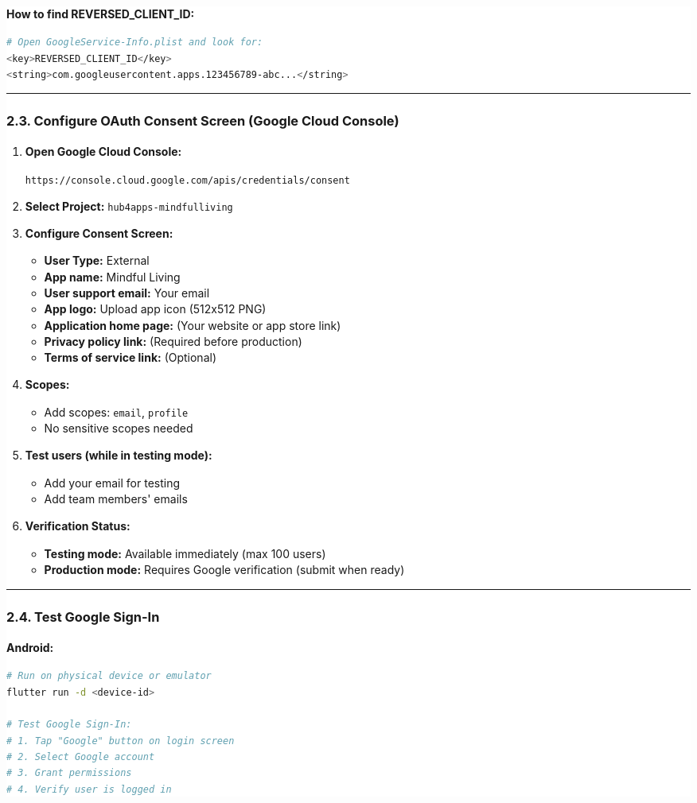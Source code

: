 **How to find REVERSED_CLIENT_ID:**
```bash
# Open GoogleService-Info.plist and look for:
<key>REVERSED_CLIENT_ID</key>
<string>com.googleusercontent.apps.123456789-abc...</string>
```

---

### **2.3. Configure OAuth Consent Screen (Google Cloud Console)**

1. **Open Google Cloud Console:**
   ```
   https://console.cloud.google.com/apis/credentials/consent
   ```

2. **Select Project:** `hub4apps-mindfulliving`

3. **Configure Consent Screen:**
   - **User Type:** External
   - **App name:** Mindful Living
   - **User support email:** Your email
   - **App logo:** Upload app icon (512x512 PNG)
   - **Application home page:** (Your website or app store link)
   - **Privacy policy link:** (Required before production)
   - **Terms of service link:** (Optional)

4. **Scopes:**
   - Add scopes: `email`, `profile`
   - No sensitive scopes needed

5. **Test users (while in testing mode):**
   - Add your email for testing
   - Add team members' emails

6. **Verification Status:**
   - **Testing mode:** Available immediately (max 100 users)
   - **Production mode:** Requires Google verification (submit when ready)

---

### **2.4. Test Google Sign-In**

**Android:**
```bash
# Run on physical device or emulator
flutter run -d <device-id>

# Test Google Sign-In:
# 1. Tap "Google" button on login screen
# 2. Select Google account
# 3. Grant permissions
# 4. Verify user is logged in
```
